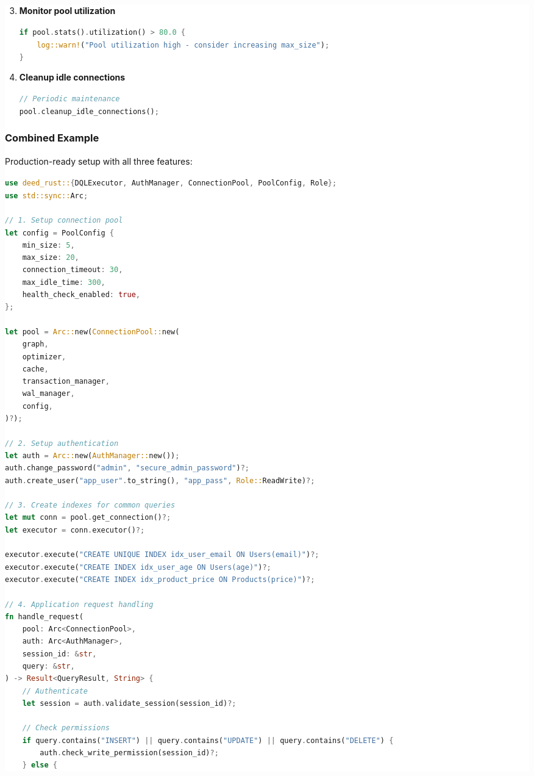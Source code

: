 3. **Monitor pool utilization**
   ```rust
   if pool.stats().utilization() > 80.0 {
       log::warn!("Pool utilization high - consider increasing max_size");
   }
   ```

4. **Cleanup idle connections**
   ```rust
   // Periodic maintenance
   pool.cleanup_idle_connections();
   ```

### Combined Example

Production-ready setup with all three features:

```rust
use deed_rust::{DQLExecutor, AuthManager, ConnectionPool, PoolConfig, Role};
use std::sync::Arc;

// 1. Setup connection pool
let config = PoolConfig {
    min_size: 5,
    max_size: 20,
    connection_timeout: 30,
    max_idle_time: 300,
    health_check_enabled: true,
};

let pool = Arc::new(ConnectionPool::new(
    graph,
    optimizer,
    cache,
    transaction_manager,
    wal_manager,
    config,
)?);

// 2. Setup authentication
let auth = Arc::new(AuthManager::new());
auth.change_password("admin", "secure_admin_password")?;
auth.create_user("app_user".to_string(), "app_pass", Role::ReadWrite)?;

// 3. Create indexes for common queries
let mut conn = pool.get_connection()?;
let executor = conn.executor()?;

executor.execute("CREATE UNIQUE INDEX idx_user_email ON Users(email)")?;
executor.execute("CREATE INDEX idx_user_age ON Users(age)")?;
executor.execute("CREATE INDEX idx_product_price ON Products(price)")?;

// 4. Application request handling
fn handle_request(
    pool: Arc<ConnectionPool>,
    auth: Arc<AuthManager>,
    session_id: &str,
    query: &str,
) -> Result<QueryResult, String> {
    // Authenticate
    let session = auth.validate_session(session_id)?;

    // Check permissions
    if query.contains("INSERT") || query.contains("UPDATE") || query.contains("DELETE") {
        auth.check_write_permission(session_id)?;
    } else {
```